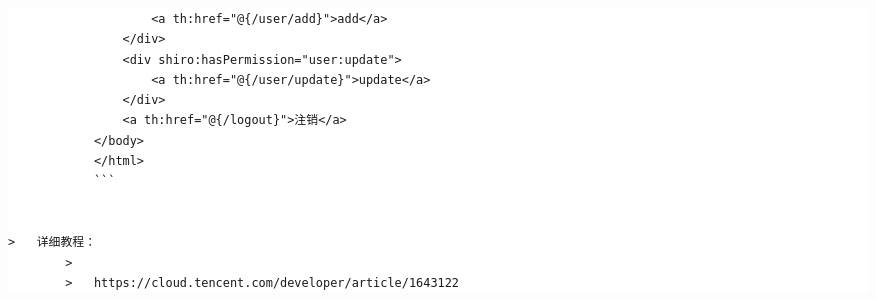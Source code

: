                         <a th:href="@{/user/add}">add</a>
                	</div>
                    <div shiro:hasPermission="user:update">
                        <a th:href="@{/user/update}">update</a>
                    </div>
                    <a th:href="@{/logout}">注销</a>
                </body>
                </html>
                ```
    
            
    >   详细教程：
            >
            >   https://cloud.tencent.com/developer/article/1643122
            
            
            
            
            
            